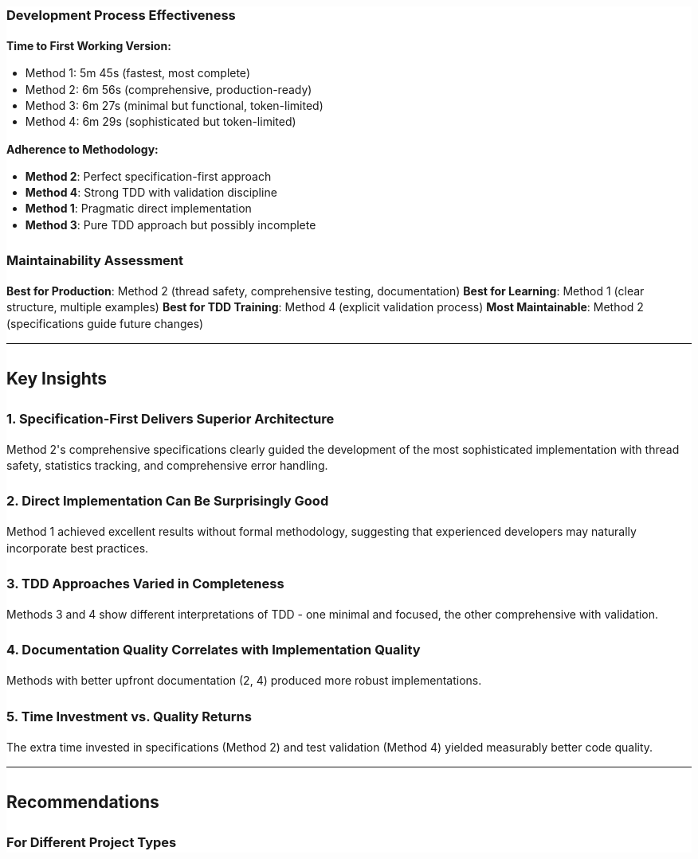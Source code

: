 ### Development Process Effectiveness

**Time to First Working Version:**
- Method 1: 5m 45s (fastest, most complete)
- Method 2: 6m 56s (comprehensive, production-ready)
- Method 3: 6m 27s (minimal but functional, token-limited)
- Method 4: 6m 29s (sophisticated but token-limited)

**Adherence to Methodology:**
- **Method 2**: Perfect specification-first approach
- **Method 4**: Strong TDD with validation discipline
- **Method 1**: Pragmatic direct implementation
- **Method 3**: Pure TDD approach but possibly incomplete

### Maintainability Assessment

**Best for Production**: Method 2 (thread safety, comprehensive testing, documentation)
**Best for Learning**: Method 1 (clear structure, multiple examples)
**Best for TDD Training**: Method 4 (explicit validation process)
**Most Maintainable**: Method 2 (specifications guide future changes)

---

## Key Insights

### 1. Specification-First Delivers Superior Architecture
Method 2's comprehensive specifications clearly guided the development of the most sophisticated implementation with thread safety, statistics tracking, and comprehensive error handling.

### 2. Direct Implementation Can Be Surprisingly Good
Method 1 achieved excellent results without formal methodology, suggesting that experienced developers may naturally incorporate best practices.

### 3. TDD Approaches Varied in Completeness
Methods 3 and 4 show different interpretations of TDD - one minimal and focused, the other comprehensive with validation.

### 4. Documentation Quality Correlates with Implementation Quality
Methods with better upfront documentation (2, 4) produced more robust implementations.

### 5. Time Investment vs. Quality Returns
The extra time invested in specifications (Method 2) and test validation (Method 4) yielded measurably better code quality.

---

## Recommendations

### For Different Project Types
